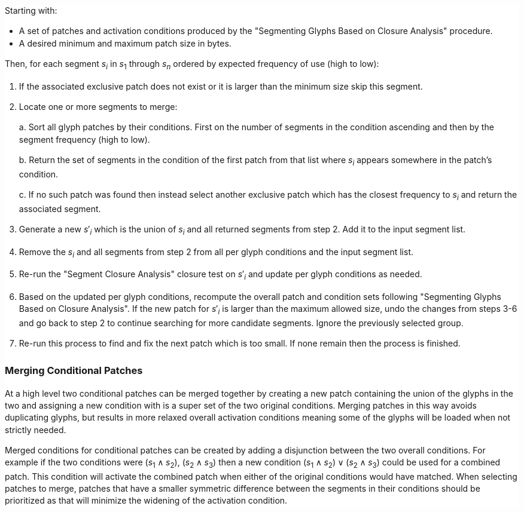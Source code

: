 Starting with:

* A set of patches and activation conditions produced by the "Segmenting Glyphs Based on Closure
  Analysis" procedure.
* A desired minimum and maximum patch size in bytes.

Then, for each segment $s_i$ in $s_1$ through $s_n$ ordered by expected frequency of use (high to low):

1. If the associated exclusive patch does not exist or it is larger than the minimum size skip this segment.

2. Locate one or more segments to merge:

   a. Sort all glyph patches by their conditions. First on the number of segments in the condition ascending and
      then by the segment frequency (high to low).
      
   b. Return the set of segments in the condition of the first patch from that list where $s_i$
   appears somewhere in the patch’s condition.
   
   c. If no such patch was found then instead select another exclusive patch which has the closest
   frequency to $s_i$ and return the associated segment.

3. Generate a new $s'_i$ which is the union of $s_i$ and all returned segments from step 2. Add it
   to the input segment list.

4. Remove the $s_i$ and all segments from step 2 from all per glyph conditions and the input segment list.

5. Re-run the "Segment Closure Analysis" closure test on $s'_i$ and update per glyph conditions as needed.

6. Based on the updated per glyph conditions, recompute the overall patch and condition sets
   following "Segmenting Glyphs Based on Closure Analysis".  If the new patch for $s'_i$ is larger
   than the maximum allowed size, undo the changes from steps 3-6 and go back to step 2 to continue
   searching for more candidate segments. Ignore the previously selected group.

7. Re-run this process to find and fix the next patch which is too small. If none remain then the
   process is finished.


### Merging Conditional Patches

At a high level two conditional patches can be merged together by creating a new patch containing
the union of the glyphs in the two and assigning a new condition with is a super set of the two
original conditions. Merging patches in this way avoids duplicating glyphs, but results in more
relaxed overall activation conditions meaning some of the glyphs will be loaded when not strictly
needed.

Merged conditions for conditional patches can be created by adding a disjunction between the two
overall conditions. For example if the two conditions were ($s_1 \wedge s_2$), ($s_2 \wedge s_3$)
then a new condition $(s_1 \wedge s_2) \vee (s_2 \wedge s_3)$ could be used for a combined
patch. This condition will activate the combined patch when either of the original conditions would
have matched. When selecting patches to merge, patches that have a smaller symmetric difference
between the segments in their conditions should be prioritized as that will minimize the widening of
the activation condition.

